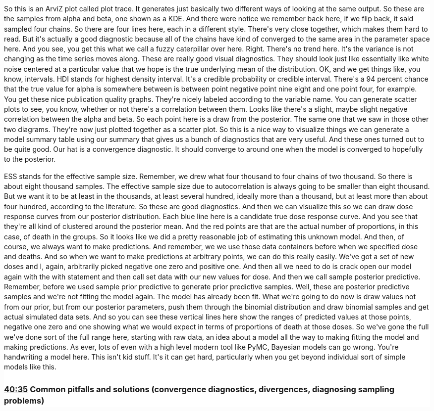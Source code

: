 So this is an ArviZ plot called plot trace. It generates just basically two different ways of looking at the same output. So these are the samples from alpha and beta, one shown as a KDE. And there were notice we remember back here, if we flip back, it said sampled four chains. So there are four lines here, each in a different style. There's very close together, which makes them hard to read. But it's actually a good diagnostic because all of the chains have kind of converged to the same area in the parameter space here. And you see, you get this what we call a fuzzy caterpillar over here. Right. There's no trend here. It's the variance is not changing as the time series moves along. These are really good visual diagnostics. They should look just like essentially like white noise centered at a particular value that we hope is the true underlying mean of the distribution. OK, and we get things like, you know, intervals. HDI stands for highest density interval. It's a credible probability or credible interval. There's a 94 percent chance that the true value for alpha is somewhere between is between point negative point nine eight and one point four, for example. You get these nice publication quality graphs. They're nicely labeled according to the variable name. You can generate scatter plots to see, you know, whether or not there's a correlation between them. Looks like there's a slight, maybe slight negative correlation between the alpha and beta. So each point here is a draw from the posterior. The same one that we saw in those other two diagrams. They're now just plotted together as a scatter plot. So this is a nice way to visualize things we can generate a model summary table using our summary that gives us a bunch of diagnostics that are very useful. And these ones turned out to be quite good. Our hat is a convergence diagnostic. It should converge to around one when the model is converged to hopefully to the posterior. 

ESS stands for the effective sample size. Remember, we drew what four thousand to four chains of two thousand. So there is about eight thousand samples. The effective sample size due to autocorrelation is always going to be smaller than eight thousand. But we want it to be at least in the thousands, at least several hundred, ideally more than a thousand, but at least more than about four hundred, according to the literature. So these are good diagnostics. And then we can visualize this so we can draw dose response curves from our posterior distribution. Each blue line here is a candidate true dose response curve. And you see that they're all kind of clustered around the posterior mean. And the red points are that are the actual number of proportions, in this case, of death in the groups. So it looks like we did a pretty reasonable job of estimating this unknown model. And then, of course, we always want to make predictions. And remember, we we use those data containers before when we specified dose and deaths. And so when we want to make predictions at arbitrary points, we can do this really easily. We've got a set of new doses and I, again, arbitrarily picked negative one zero and positive one. And then all we need to do is crack open our model again with the with statement and then call set data with our new values for dose. And then we call sample posterior predictive. Remember, before we used sample prior predictive to generate prior predictive samples. Well, these are posterior predictive samples and we're not fitting the model again. The model has already been fit. What we're going to do now is draw values not from our prior, but from our posterior parameters, push them through the binomial distribution and draw binomial samples and get actual simulated data sets. And so you can see these vertical lines here show the ranges of predicted values at those points, negative one zero and one showing what we would expect in terms of proportions of death at those doses. So we've gone the full we've done sort of the full range here, starting with raw data, an idea about a model all the way to making fitting the model and making predictions. As ever, lots of even with a high level modern tool like PyMC, Bayesian models can go wrong. You're handwriting a model here. This isn't kid stuff. It's it can get hard, particularly when you get beyond individual sort of simple models like this. 

### [40:35](https://www.youtube.com/watch?v=jrU0UBr2z3k&t=2435s) Common pitfalls and solutions (convergence diagnostics, divergences, diagnosing sampling problems)  
